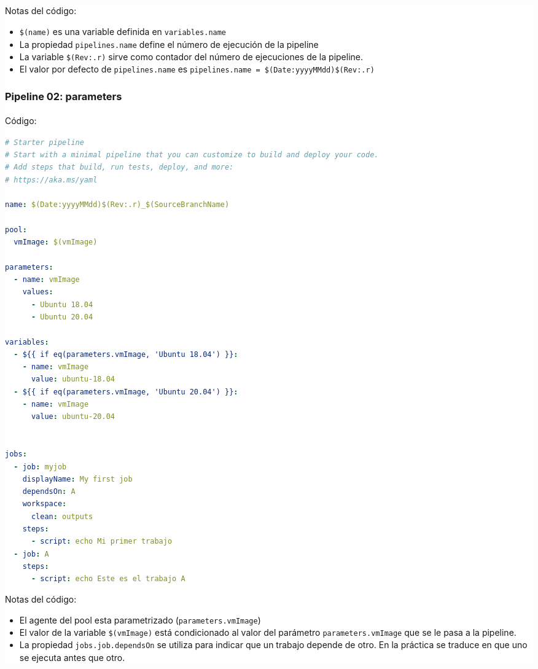 Notas del código:

- `$(name)` es una variable definida en `variables.name`
- La propiedad `pipelines.name` define el número de ejecución de la pipeline
- La variable `$(Rev:.r)` sirve como contador del número de ejecuciones de la pipeline.
- El valor por defecto de `pipelines.name` es `pipelines.name = $(Date:yyyyMMdd)$(Rev:.r)`

### Pipeline 02: parameters

Código:

```yaml
# Starter pipeline
# Start with a minimal pipeline that you can customize to build and deploy your code.
# Add steps that build, run tests, deploy, and more:
# https://aka.ms/yaml

name: $(Date:yyyyMMdd)$(Rev:.r)_$(SourceBranchName)

pool:
  vmImage: $(vmImage)

parameters:
  - name: vmImage
    values:
      - Ubuntu 18.04
      - Ubuntu 20.04

variables:
  - ${{ if eq(parameters.vmImage, 'Ubuntu 18.04') }}: 
    - name: vmImage
      value: ubuntu-18.04
  - ${{ if eq(parameters.vmImage, 'Ubuntu 20.04') }}: 
    - name: vmImage
      value: ubuntu-20.04


jobs:
  - job: myjob
    displayName: My first job
    dependsOn: A
    workspace:
      clean: outputs
    steps:
      - script: echo Mi primer trabajo
  - job: A
    steps:
      - script: echo Este es el trabajo A
```

Notas del código:

- El agente del pool esta parametrizado (`parameters.vmImage`)
- El valor de la variable `$(vmImage)` está condicionado al valor del parámetro `parameters.vmImage` que se le pasa a la pipeline.
- La propiedad `jobs.job.dependsOn` se utiliza para indicar que un trabajo depende de otro. En la práctica se traduce en que uno se ejecuta antes que otro.
